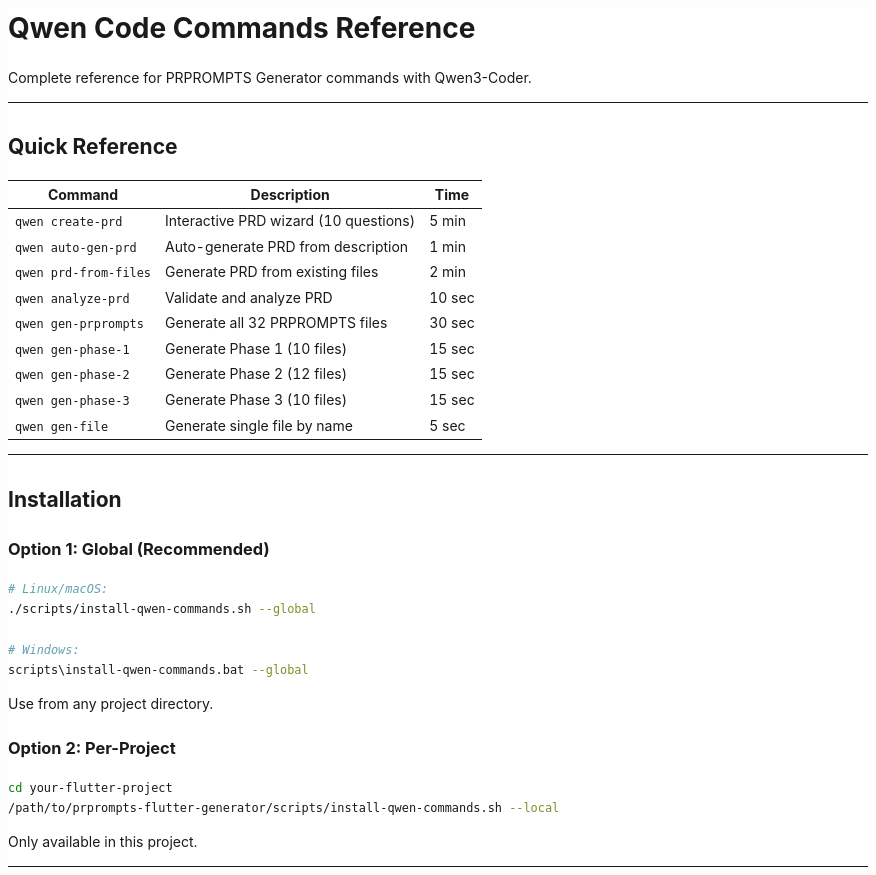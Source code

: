 # Qwen Code Commands Reference

Complete reference for PRPROMPTS Generator commands with Qwen3-Coder.

---

## Quick Reference

| Command | Description | Time |
|---------|-------------|------|
| `qwen create-prd` | Interactive PRD wizard (10 questions) | 5 min |
| `qwen auto-gen-prd` | Auto-generate PRD from description | 1 min |
| `qwen prd-from-files` | Generate PRD from existing files | 2 min |
| `qwen analyze-prd` | Validate and analyze PRD | 10 sec |
| `qwen gen-prprompts` | Generate all 32 PRPROMPTS files | 30 sec |
| `qwen gen-phase-1` | Generate Phase 1 (10 files) | 15 sec |
| `qwen gen-phase-2` | Generate Phase 2 (12 files) | 15 sec |
| `qwen gen-phase-3` | Generate Phase 3 (10 files) | 15 sec |
| `qwen gen-file` | Generate single file by name | 5 sec |

---

## Installation

### Option 1: Global (Recommended)

```bash
# Linux/macOS:
./scripts/install-qwen-commands.sh --global

# Windows:
scripts\install-qwen-commands.bat --global
```

Use from any project directory.

### Option 2: Per-Project

```bash
cd your-flutter-project
/path/to/prprompts-flutter-generator/scripts/install-qwen-commands.sh --local
```

Only available in this project.

---
